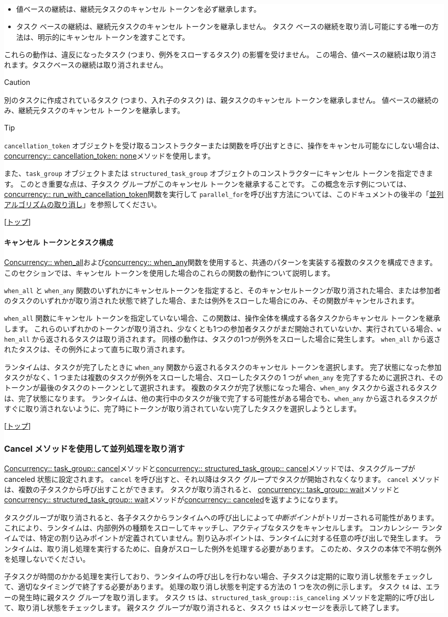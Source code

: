 - 値ベースの継続は、継続元タスクのキャンセル トークンを必ず継承します。

- タスク ベースの継続は、継続元タスクのキャンセル トークンを継承しません。 タスク ベースの継続を取り消し可能にする唯一の方法は、明示的にキャンセル トークンを渡すことです。

これらの動作は、違反になったタスク (つまり、例外をスローするタスク) の影響を受けません。 この場合、値ベースの継続は取り消されます。タスクベースの継続は取り消されません。

> [!CAUTION]
> 別のタスクに作成されているタスク (つまり、入れ子のタスク) は、親タスクのキャンセル トークンを継承しません。 値ベースの継続のみ、継続元タスクのキャンセル トークンを継承します。

> [!TIP]
> `cancellation_token` オブジェクトを受け取るコンストラクターまたは関数を呼び出すときに、操作をキャンセル可能なにしない場合は、 [concurrency:: cancellation_token: none](reference/cancellation-token-class.md#none)メソッドを使用します。

また、`task_group` オブジェクトまたは `structured_task_group` オブジェクトのコンストラクターにキャンセル トークンを指定できます。 このとき重要な点は、子タスク グループがこのキャンセル トークンを継承することです。 この概念を示す例については、 [concurrency:: run_with_cancellation_token](reference/concurrency-namespace-functions.md#run_with_cancellation_token)関数を実行して `parallel_for`を呼び出す方法については、このドキュメントの後半の「[並列アルゴリズムの取り消し](#algorithms)」を参照してください。

[[トップ](#top)]

#### <a name="cancellation-tokens-and-task-composition"></a>キャンセル トークンとタスク構成

[Concurrency:: when_all](reference/concurrency-namespace-functions.md#when_all)および[concurrency:: when_any](reference/concurrency-namespace-functions.md#when_all)関数を使用すると、共通のパターンを実装する複数のタスクを構成できます。 このセクションでは、キャンセル トークンを使用した場合のこれらの関数の動作について説明します。

`when_all` と `when_any` 関数のいずれかにキャンセルトークンを指定すると、そのキャンセルトークンが取り消された場合、または参加者のタスクのいずれかが取り消された状態で終了した場合、または例外をスローした場合にのみ、その関数がキャンセルされます。

`when_all` 関数にキャンセル トークンを指定していない場合、この関数は、操作全体を構成する各タスクからキャンセル トークンを継承します。 これらのいずれかのトークンが取り消され、少なくとも1つの参加者タスクがまだ開始されていないか、実行されている場合、`when_all` から返されるタスクは取り消されます。 同様の動作は、タスクの1つが例外をスローした場合に発生します。 `when_all` から返されたタスクは、その例外によって直ちに取り消されます。

ランタイムは、タスクが完了したときに `when_any` 関数から返されるタスクのキャンセル トークンを選択します。 完了状態になった参加タスクがなく、1 つまたは複数のタスクが例外をスローした場合、スローしたタスクの 1 つが `when_any` を完了するために選択され、そのトークンが最後のタスクのトークンとして選択されます。 複数のタスクが完了状態になった場合、`when_any` タスクから返されるタスクは、完了状態になります。 ランタイムは、他の実行中のタスクが後で完了する可能性がある場合でも、`when_any` から返されるタスクがすぐに取り消されないように、完了時にトークンが取り消されていない完了したタスクを選択しようとします。

[[トップ](#top)]

### <a name="cancel"></a>Cancel メソッドを使用して並列処理を取り消す

[Concurrency:: task_group:: cancel](reference/task-group-class.md#cancel)メソッドと[concurrency:: structured_task_group:: cancel](reference/structured-task-group-class.md#cancel)メソッドでは、タスクグループが canceled 状態に設定されます。 `cancel` を呼び出すと、それ以降はタスク グループでタスクが開始されなくなります。 `cancel` メソッドは、複数の子タスクから呼び出すことができます。 タスクが取り消されると、 [concurrency:: task_group:: wait](reference/task-group-class.md#wait)メソッドと[concurrency:: structured_task_group:: wait](reference/structured-task-group-class.md#wait)メソッドが[concurrency:: canceled](reference/concurrency-namespace-enums.md#task_group_status)を返すようになります。

タスクグループが取り消されると、各子タスクからランタイムへの呼び出しによって*中断ポイント*がトリガーされる可能性があります。これにより、ランタイムは、内部例外の種類をスローしてキャッチし、アクティブなタスクをキャンセルします。 コンカレンシー ランタイムでは、特定の割り込みポイントが定義されていません。割り込みポイントは、ランタイムに対する任意の呼び出しで発生します。 ランタイムは、取り消し処理を実行するために、自身がスローした例外を処理する必要があります。 このため、タスクの本体で不明な例外を処理しないでください。

子タスクが時間のかかる処理を実行しており、ランタイムの呼び出しを行わない場合、子タスクは定期的に取り消し状態をチェックして、適切なタイミングで終了する必要があります。 処理の取り消し状態を判定する方法の 1 つを次の例に示します。 タスク `t4` は、エラーの発生時に親タスク グループを取り消します。 タスク `t5` は、`structured_task_group::is_canceling` メソッドを定期的に呼び出して、取り消し状態をチェックします。 親タスク グループが取り消されると、タスク `t5` はメッセージを表示して終了します。

